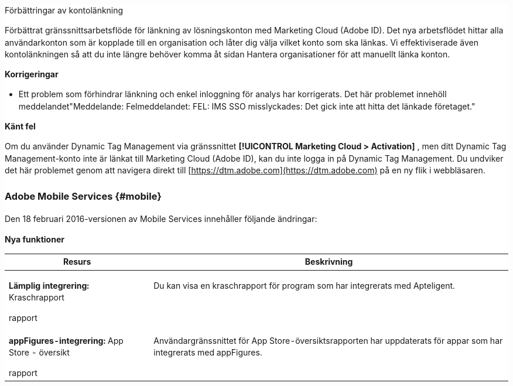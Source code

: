   </tr> 
  <tr> 
   <td colname="col1"> <p>Förbättringar av kontolänkning </p> </td> 
   <td colname="col2"> <p>Förbättrat gränssnittsarbetsflöde för länkning av lösningskonton med Marketing Cloud (Adobe ID). Det nya arbetsflödet hittar alla användarkonton som är kopplade till en organisation och låter dig välja vilket konto som ska länkas. Vi effektiviserade även kontolänkningen så att du inte längre behöver komma åt sidan Hantera organisationer för att manuellt länka konton. </p> </td> 
  </tr> 
 </tbody> 
</table>

**Korrigeringar**

* Ett problem som förhindrar länkning och enkel inloggning för analys har korrigerats. Det här problemet innehöll meddelandet&quot;Meddelande: Felmeddelandet: FEL: IMS SSO misslyckades: Det gick inte att hitta det länkade företaget.&quot;

**Känt fel**

Om du använder Dynamic Tag Management via gränssnittet **[!UICONTROL Marketing Cloud > Activation]** , men ditt Dynamic Tag Management-konto inte är länkat till Marketing Cloud (Adobe ID), kan du inte logga in på Dynamic Tag Management. Du undviker det här problemet genom att navigera direkt till [https://dtm.adobe.com](https://dtm.adobe.com) på en ny flik i webbläsaren.

### Adobe Mobile Services {#mobile}

Den 18 februari 2016-versionen av Mobile Services innehåller följande ändringar:

**Nya funktioner**

<table id="table_D01BAD87E351453EA70A66B3B56F11F6"> 
 <thead> 
  <tr> 
   <th colname="col1" class="entry"> Resurs </th> 
   <th colname="col2" class="entry"> Beskrivning </th> 
  </tr> 
 </thead>
 <tbody> 
  <tr> 
   <td colname="col1"> <p> <b>Lämplig integrering: </b><span class="wintitle"> Kraschrapport </span> </p> rapport </td> 
   <td colname="col2"> <p>Du kan visa en <span class="wintitle"> kraschrapport </span> för program som har integrerats med Apteligent. </p> </td> 
  </tr> 
  <tr> 
   <td colname="col1"> <p> <b>appFigures-integrering: </b> App Store - översikt <span class="wintitle"> </span> </p> rapport </td> 
   <td colname="col2"> <p>Användargränssnittet för <span class="wintitle"> App Store-översiktsrapporten </span> har uppdaterats för appar som har integrerats med appFigures. </p> </td> 
  </tr> 
 </tbody> 
</table>
